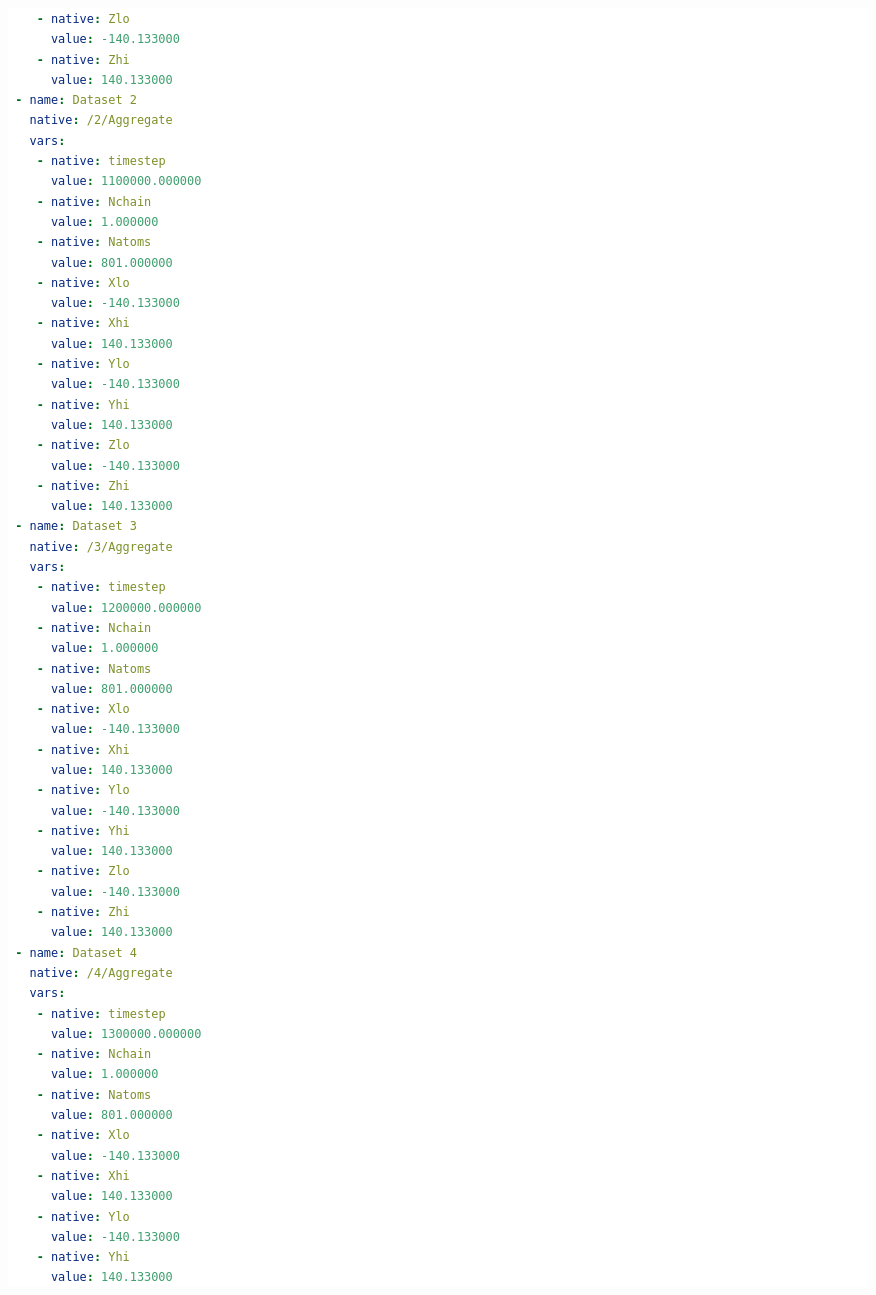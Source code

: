 ```yaml
    - native: Zlo
      value: -140.133000
    - native: Zhi
      value: 140.133000
 - name: Dataset 2
   native: /2/Aggregate
   vars: 
    - native: timestep
      value: 1100000.000000
    - native: Nchain
      value: 1.000000
    - native: Natoms
      value: 801.000000
    - native: Xlo
      value: -140.133000
    - native: Xhi
      value: 140.133000
    - native: Ylo
      value: -140.133000
    - native: Yhi
      value: 140.133000
    - native: Zlo
      value: -140.133000
    - native: Zhi
      value: 140.133000
 - name: Dataset 3
   native: /3/Aggregate
   vars: 
    - native: timestep
      value: 1200000.000000
    - native: Nchain
      value: 1.000000
    - native: Natoms
      value: 801.000000
    - native: Xlo
      value: -140.133000
    - native: Xhi
      value: 140.133000
    - native: Ylo
      value: -140.133000
    - native: Yhi
      value: 140.133000
    - native: Zlo
      value: -140.133000
    - native: Zhi
      value: 140.133000
 - name: Dataset 4
   native: /4/Aggregate
   vars: 
    - native: timestep
      value: 1300000.000000
    - native: Nchain
      value: 1.000000
    - native: Natoms
      value: 801.000000
    - native: Xlo
      value: -140.133000
    - native: Xhi
      value: 140.133000
    - native: Ylo
      value: -140.133000
    - native: Yhi
      value: 140.133000
```
